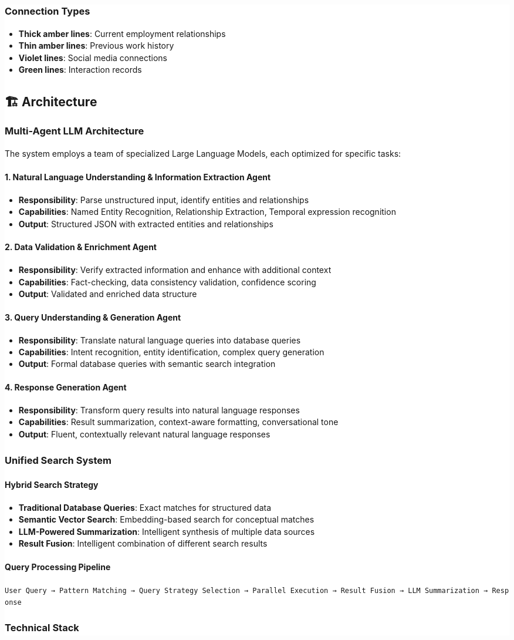 ### Connection Types

- **Thick amber lines**: Current employment relationships
- **Thin amber lines**: Previous work history
- **Violet lines**: Social media connections
- **Green lines**: Interaction records

## 🏗️ Architecture

### Multi-Agent LLM Architecture

The system employs a team of specialized Large Language Models, each optimized for specific tasks:

#### 1. Natural Language Understanding & Information Extraction Agent
- **Responsibility**: Parse unstructured input, identify entities and relationships
- **Capabilities**: Named Entity Recognition, Relationship Extraction, Temporal expression recognition
- **Output**: Structured JSON with extracted entities and relationships

#### 2. Data Validation & Enrichment Agent
- **Responsibility**: Verify extracted information and enhance with additional context
- **Capabilities**: Fact-checking, data consistency validation, confidence scoring
- **Output**: Validated and enriched data structure

#### 3. Query Understanding & Generation Agent
- **Responsibility**: Translate natural language queries into database queries
- **Capabilities**: Intent recognition, entity identification, complex query generation
- **Output**: Formal database queries with semantic search integration

#### 4. Response Generation Agent
- **Responsibility**: Transform query results into natural language responses
- **Capabilities**: Result summarization, context-aware formatting, conversational tone
- **Output**: Fluent, contextually relevant natural language responses

### Unified Search System

#### Hybrid Search Strategy
- **Traditional Database Queries**: Exact matches for structured data
- **Semantic Vector Search**: Embedding-based search for conceptual matches
- **LLM-Powered Summarization**: Intelligent synthesis of multiple data sources
- **Result Fusion**: Intelligent combination of different search results

#### Query Processing Pipeline
```
User Query → Pattern Matching → Query Strategy Selection → Parallel Execution → Result Fusion → LLM Summarization → Response
```

### Technical Stack
